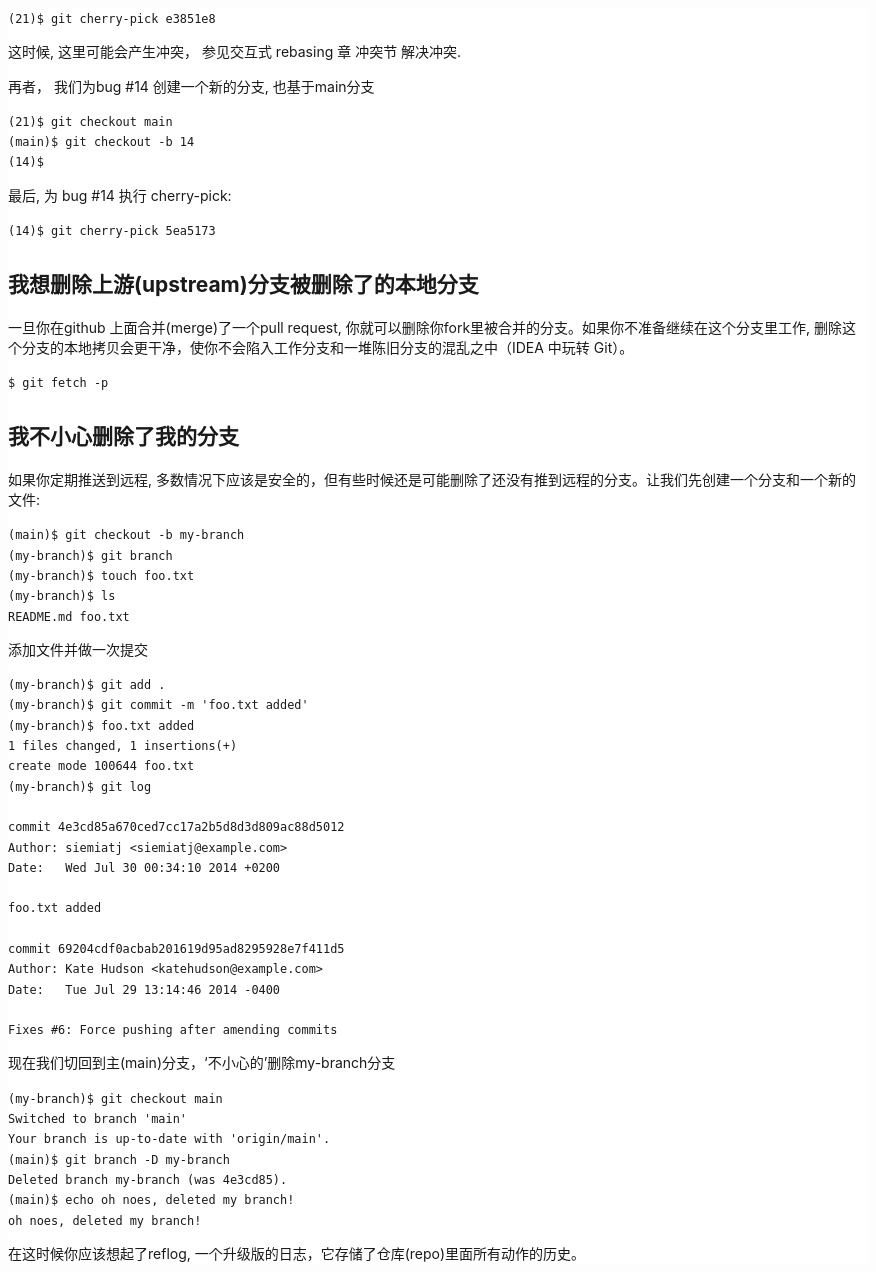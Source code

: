     (21)$ git cherry-pick e3851e8
这时候, 这里可能会产生冲突， 参见交互式 rebasing 章 冲突节 解决冲突.

再者， 我们为bug #14 创建一个新的分支, 也基于main分支

    (21)$ git checkout main
    (main)$ git checkout -b 14
    (14)$
最后, 为 bug #14 执行 cherry-pick:

    (14)$ git cherry-pick 5ea5173
## 我想删除上游(upstream)分支被删除了的本地分支
一旦你在github 上面合并(merge)了一个pull request, 你就可以删除你fork里被合并的分支。如果你不准备继续在这个分支里工作, 删除这个分支的本地拷贝会更干净，使你不会陷入工作分支和一堆陈旧分支的混乱之中（IDEA 中玩转 Git）。

    $ git fetch -p

## 我不小心删除了我的分支

如果你定期推送到远程, 多数情况下应该是安全的，但有些时候还是可能删除了还没有推到远程的分支。让我们先创建一个分支和一个新的文件:

    (main)$ git checkout -b my-branch
    (my-branch)$ git branch
    (my-branch)$ touch foo.txt
    (my-branch)$ ls
    README.md foo.txt
添加文件并做一次提交

    (my-branch)$ git add .
    (my-branch)$ git commit -m 'foo.txt added'
    (my-branch)$ foo.txt added
    1 files changed, 1 insertions(+)
    create mode 100644 foo.txt
    (my-branch)$ git log

    commit 4e3cd85a670ced7cc17a2b5d8d3d809ac88d5012
    Author: siemiatj <siemiatj@example.com>
    Date:   Wed Jul 30 00:34:10 2014 +0200

    foo.txt added

    commit 69204cdf0acbab201619d95ad8295928e7f411d5
    Author: Kate Hudson <katehudson@example.com>
    Date:   Tue Jul 29 13:14:46 2014 -0400

    Fixes #6: Force pushing after amending commits
现在我们切回到主(main)分支，‘不小心的’删除my-branch分支

    (my-branch)$ git checkout main
    Switched to branch 'main'
    Your branch is up-to-date with 'origin/main'.
    (main)$ git branch -D my-branch
    Deleted branch my-branch (was 4e3cd85).
    (main)$ echo oh noes, deleted my branch!
    oh noes, deleted my branch!
在这时候你应该想起了reflog, 一个升级版的日志，它存储了仓库(repo)里面所有动作的历史。
